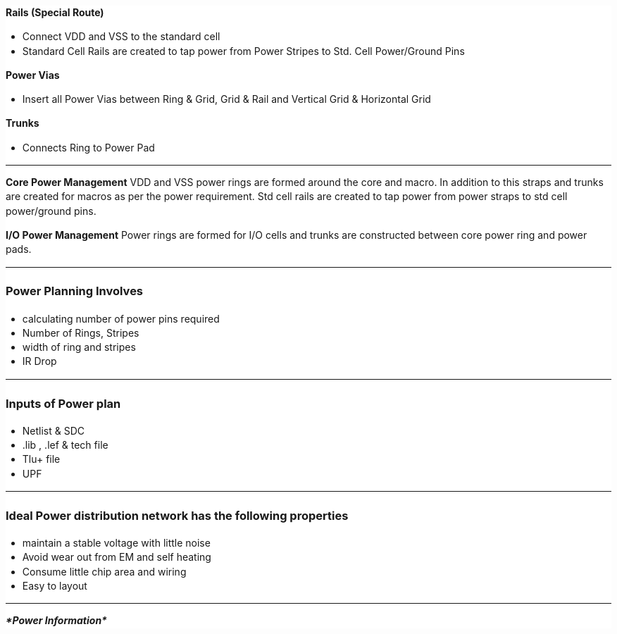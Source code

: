 **Rails (Special Route)**

- Connect VDD and VSS to the standard cell
- Standard Cell Rails are created to tap power from Power Stripes to Std. Cell Power/Ground Pins

**Power Vias**

- Insert all Power Vias between Ring & Grid, Grid & Rail and Vertical Grid & Horizontal Grid

**Trunks**

- Connects Ring to Power Pad

------


**Core Power Management**
VDD and VSS power rings are formed around the core and macro. In addition to this straps and trunks are created for macros as per the power requirement. Std cell rails are created to tap power from power straps to std cell power/ground pins.

**I/O Power Management**
Power rings are formed for I/O cells and trunks are constructed between core power ring and power pads.

------

### Power Planning Involves

- calculating number of power pins required
- Number of Rings, Stripes
- width of ring and stripes
- IR Drop

------

### Inputs of Power plan

- Netlist & SDC
- .lib , .lef & tech file
- Tlu+ file
- UPF

------

### Ideal Power distribution network has the following properties

- maintain a stable voltage with little noise
- Avoid wear out from EM and self heating
- Consume little chip area and wiring
- Easy to layout

------


***\*Power Information\****

